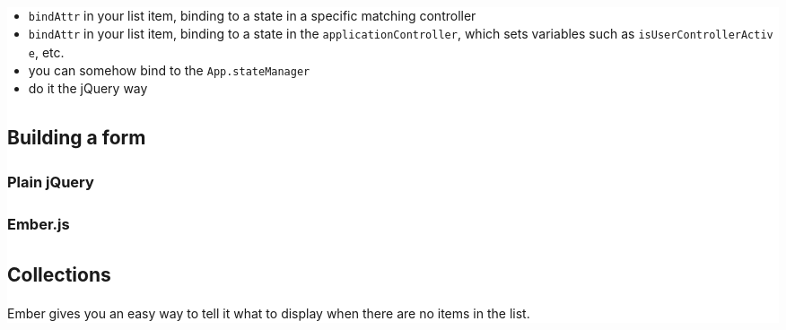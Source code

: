 - `bindAttr` in your list item, binding to a state in a specific matching controller
- `bindAttr` in your list item, binding to a state in the `applicationController`, which sets variables such as `isUserControllerActive`, etc.
- you can somehow bind to the `App.stateManager`
- do it the jQuery way

## Building a form

### Plain jQuery

### Ember.js

## Collections

Ember gives you an easy way to tell it what to display when there are no items in the list.